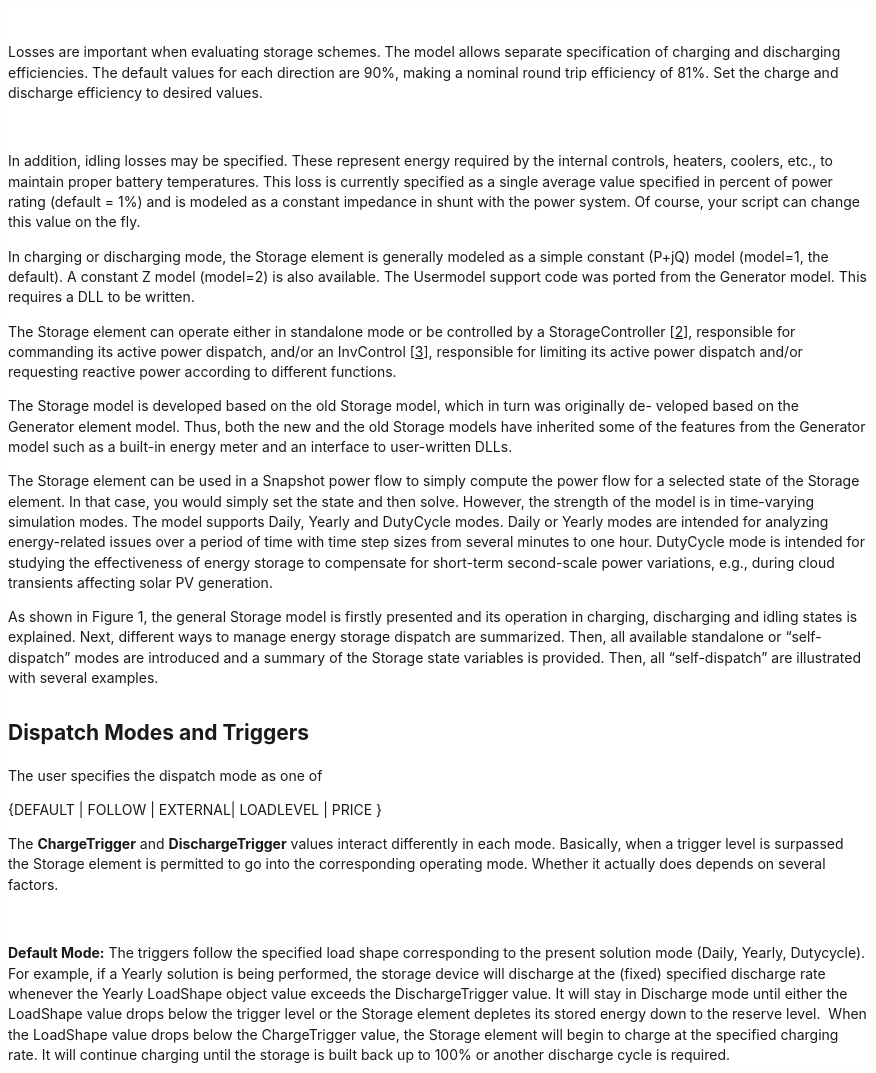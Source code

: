 &nbsp;

Losses are important when evaluating storage schemes. The model allows separate specification of charging and discharging efficiencies. The default values for each direction are 90%, making a nominal round trip efficiency of 81%. Set the charge and discharge efficiency to desired values.

&nbsp;

In addition, idling losses may be specified. These represent energy required by the internal controls, heaters, coolers, etc., to maintain proper battery temperatures. This loss is currently specified as a single average value specified in percent of power rating (default = 1%) and is modeled as a constant impedance in shunt with the power system. Of course, your script can change this value on the fly.

In charging or discharging mode, the Storage element is generally modeled as a simple constant (P+jQ) model (model=1, the default). A constant Z model (model=2) is also available. The Usermodel support code was ported from the Generator model. This requires a DLL to be written.

The Storage element can operate either in standalone mode or be controlled by a StorageController \[[2](<OpenDSSDocumentation.md#\_bookmark35>)\], responsible for commanding its active power dispatch, and/or an InvControl \[[3](<OpenDSSDocumentation.md#\_bookmark36>)\], responsible for limiting its active power dispatch and/or requesting reactive power according to different functions.

The Storage model is developed based on the old Storage model, which in turn was originally de- veloped based on the Generator element model. Thus, both the new and the old Storage models have inherited some of the features from the Generator model such as a built-in energy meter and an interface to user-written DLLs.

The Storage element can be used in a Snapshot power flow to simply compute the power flow for a selected state of the Storage element. In that case, you would simply set the state and then solve. However, the strength of the model is in time-varying simulation modes. The model supports Daily, Yearly and DutyCycle modes. Daily or Yearly modes are intended for analyzing energy-related issues over a period of time with time step sizes from several minutes to one hour. DutyCycle mode is intended for studying the effectiveness of energy storage to compensate for short-term second-scale power variations, e.g., during cloud transients affecting solar PV generation.

As shown in Figure 1, the general Storage model is firstly presented and its operation in charging, discharging and idling states is explained. Next, different ways to manage energy storage dispatch are summarized. Then, all available standalone or “self-dispatch” modes are introduced and a summary of the Storage state variables is provided. Then, all “self-dispatch” are illustrated with several examples.&nbsp;

## Dispatch Modes and Triggers

The user specifies the dispatch mode as one of&nbsp;

{DEFAULT \| FOLLOW \| EXTERNAL\| LOADLEVEL \| PRICE }

The **ChargeTrigger** and **DischargeTrigger** values interact differently in each mode. Basically, when a trigger level is surpassed the Storage element is permitted to go into the corresponding operating mode. Whether it actually does depends on several factors.

&nbsp;

**Default Mode:** The triggers follow the specified load shape corresponding to the present solution mode (Daily, Yearly, Dutycycle). For example, if a Yearly solution is being performed, the storage device will discharge at the (fixed) specified discharge rate whenever the Yearly LoadShape object value exceeds the DischargeTrigger value. It will stay in Discharge mode until either the LoadShape value drops below the trigger level or the Storage element depletes its stored energy down to the reserve level.&nbsp; When the LoadShape value drops below the ChargeTrigger value, the Storage element will begin to charge at the specified charging rate. It will continue charging until the storage is built back up to 100% or another discharge cycle is required.
